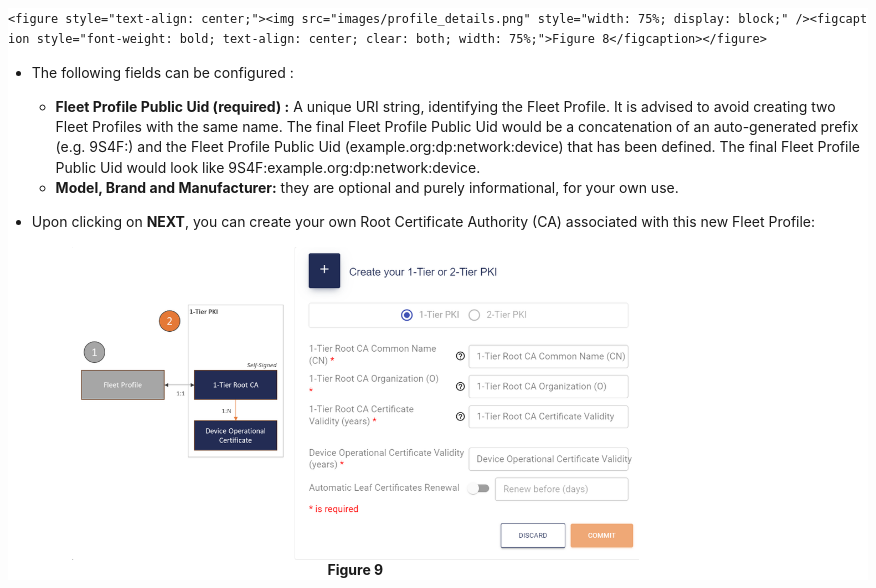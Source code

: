     <figure style="text-align: center;"><img src="images/profile_details.png" style="width: 75%; display: block;" /><figcaption style="font-weight: bold; text-align: center; clear: both; width: 75%;">Figure 8</figcaption></figure>

  -  The following fields can be configured :
     - **Fleet Profile Public Uid (required) :** 
        A unique URI string, identifying the Fleet Profile. It is advised to avoid creating two Fleet Profiles with the same name. The final Fleet Profile Public Uid would be a concatenation of an auto-generated prefix (e.g. 9S4F:) and the Fleet Profile Public Uid (example.org:dp:network:device) that has been defined. The final Fleet Profile Public Uid would look like 9S4F:example.org:dp:network:device.
     - **Model, Brand and Manufacturer:** they are optional and purely informational, for your own use.

- Upon clicking on **NEXT**, you can create your own Root Certificate Authority (CA) associated with this new Fleet Profile:
    <figure style="text-align: center;"><img src="images/ca_configure.png" style="width: 75%; display: block;" /><figcaption style="font-weight: bold; text-align: center; clear: both; width: 75%;">Figure 9</figcaption></figure>
  